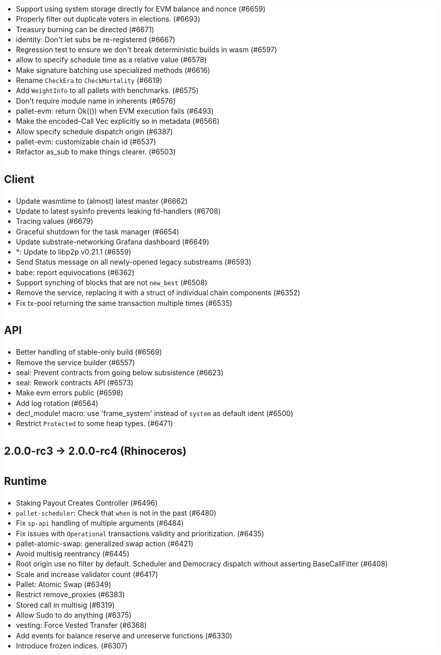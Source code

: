 - Support using system storage directly for EVM balance and nonce (#6659)
- Properly filter out duplicate voters in elections. (#6693)
- Treasury burning can be directed (#6671)
- identity: Don't let subs be re-registered (#6667)
- Regression test to ensure we don't break deterministic builds in wasm (#6597)
- allow to specify schedule time as a relative value (#6578)
- Make signature batching use specialized methods (#6616)
- Rename `CheckEra` to `CheckMortality` (#6619)
- Add `WeightInfo` to all pallets with benchmarks. (#6575)
- Don't require module name in inherents (#6576)
- pallet-evm: return Ok(()) when EVM execution fails (#6493)
- Make the encoded-Call Vec<u8> explicitly so in metadata (#6566)
- Allow specify schedule dispatch origin (#6387)
- pallet-evm: customizable chain id (#6537)
- Refactor as_sub to make things clearer. (#6503)

## Client

- Update wasmtime to (almost) latest master (#6662)
- Update to latest sysinfo prevents leaking fd-handlers (#6708)
- Tracing values (#6679)
- Graceful shutdown for the task manager (#6654)
- Update substrate-networking Grafana dashboard (#6649)
- \*: Update to libp2p v0.21.1 (#6559)
- Send Status message on all newly-opened legacy substreams (#6593)
- babe: report equivocations (#6362)
- Support synching of blocks that are not `new_best` (#6508)
- Remove the service, replacing it with a struct of individual chain components (#6352)
- Fix tx-pool returning the same transaction multiple times (#6535)

## API

- Better handling of stable-only build (#6569)
- Remove the service builder (#6557)
- seal: Prevent contracts from going below subsistence (#6623)
- seal: Rework contracts API (#6573)
- Make evm errors public (#6598)
- Add log rotation (#6564)
- decl_module! macro: use 'frame_system' instead of `system` as default ident (#6500)
- Restrict `Protected` to some heap types. (#6471)

## 2.0.0-rc3 -> 2.0.0-rc4 (Rhinoceros)

## Runtime

- Staking Payout Creates Controller (#6496)
- `pallet-scheduler`: Check that `when` is not in the past (#6480)
- Fix `sp-api` handling of multiple arguments (#6484)
- Fix issues with `Operational` transactions validity and prioritization. (#6435)
- pallet-atomic-swap: generalized swap action (#6421)
- Avoid multisig reentrancy (#6445)
- Root origin use no filter by default. Scheduler and Democracy dispatch without asserting BaseCallFilter (#6408)
- Scale and increase validator count (#6417)
- Pallet: Atomic Swap (#6349)
- Restrict remove_proxies (#6383)
- Stored call in multisig (#6319)
- Allow Sudo to do anything (#6375)
- vesting: Force Vested Transfer (#6368)
- Add events for balance reserve and unreserve functions (#6330)
- Introduce frozen indices. (#6307)
